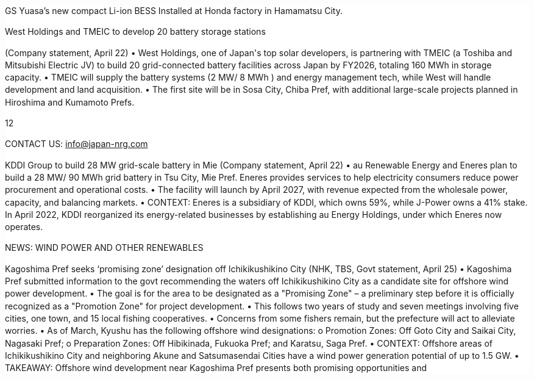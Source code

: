 














GS Yuasa’s new compact Li-ion BESS Installed at Honda factory in Hamamatsu City.



West Holdings and TMEIC to develop 20 battery storage stations

(Company statement, April 22)
•  West Holdings, one of Japan's top solar developers, is partnering with TMEIC (a Toshiba and
Mitsubishi Electric JV) to build 20 grid-connected battery facilities across Japan by FY2026, totaling
160 MWh in storage capacity.
•  TMEIC will supply the battery systems (2 MW/ 8 MWh ) and energy management tech, while West
will handle development and land acquisition.
•  The first site will be in Sosa City, Chiba Pref, with additional large-scale projects planned in
Hiroshima and Kumamoto Prefs.




12



CONTACT  US: info@japan-nrg.com

KDDI Group to build 28 MW grid-scale battery in Mie
(Company statement, April 22)
•  au Renewable Energy and Eneres plan to build a 28 MW/ 90 MWh grid battery in Tsu City, Mie
Pref. Eneres provides services to help electricity consumers reduce power procurement and
operational costs.
•  The facility will launch by April 2027, with revenue expected from the wholesale power, capacity,
and balancing markets.
•  CONTEXT: Eneres is a subsidiary of KDDI, which owns 59%, while J-Power owns a 41% stake. In April
2022, KDDI reorganized its energy-related businesses by establishing au Energy Holdings, under which
Eneres now operates.




NEWS:    WIND    POWER      AND   OTHER     RENEWABLES



Kagoshima Pref seeks ‘promising zone’ designation off Ichikikushikino City
(NHK, TBS, Govt statement, April 25)
•  Kagoshima Pref submitted information to the govt recommending the waters off Ichikikushikino City
as a candidate site for offshore wind power development.
•  The goal is for the area to be designated as a "Promising Zone" – a preliminary step before it is
officially recognized as a "Promotion Zone" for project development.
•  This follows two years of study and seven meetings involving five cities, one town, and 15 local
fishing cooperatives.
•  Concerns from some fishers remain, but the prefecture will act to alleviate worries.
•  As of March, Kyushu has the following offshore wind designations:
o  Promotion Zones: Off Goto City and Saikai City, Nagasaki Pref;
o  Preparation Zones: Off Hibikinada, Fukuoka Pref; and Karatsu, Saga Pref.
•  CONTEXT: Offshore areas of Ichikikushikino City and neighboring Akune and Satsumasendai Cities
have a wind power generation potential of up to 1.5 GW.
• TAKEAWAY: Offshore wind development near Kagoshima Pref presents both promising opportunities and